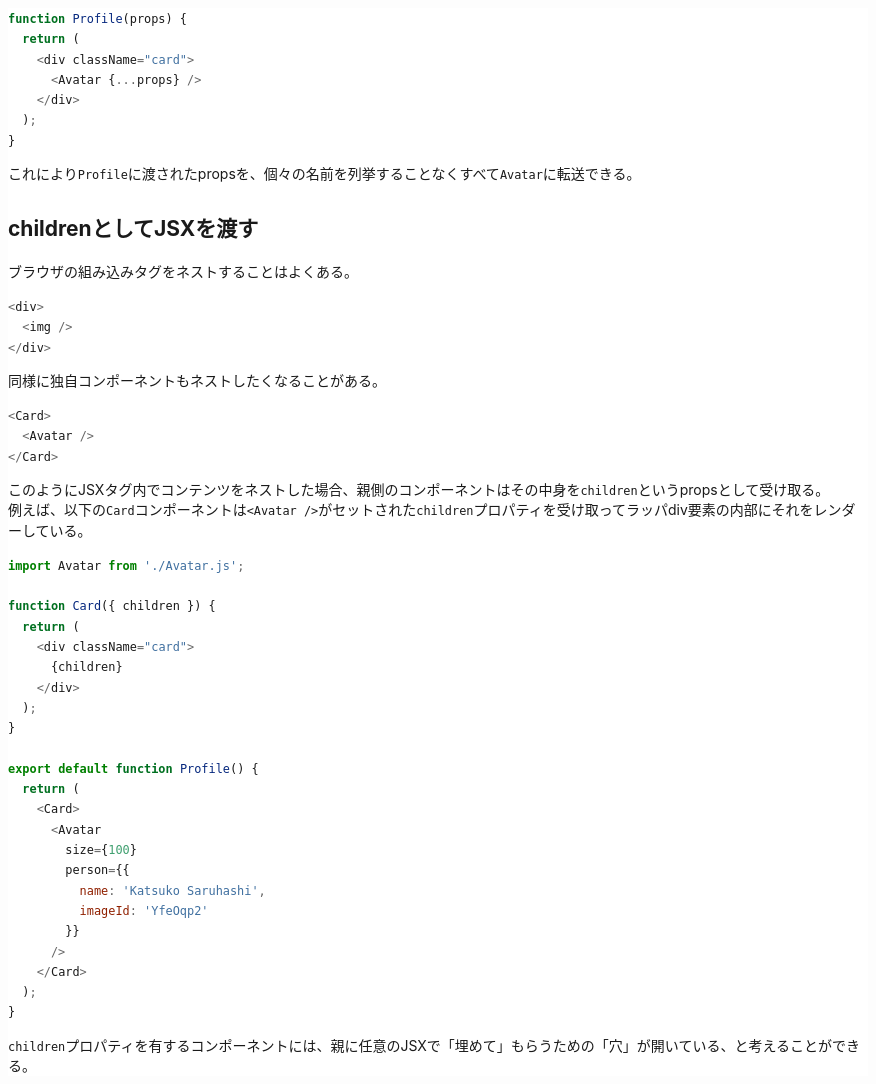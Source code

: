 ```javascript
function Profile(props) {
  return (
    <div className="card">
      <Avatar {...props} />
    </div>
  );
}
```
これにより`Profile`に渡されたpropsを、個々の名前を列挙することなくすべて`Avatar`に転送できる。<br />

## childrenとしてJSXを渡す
ブラウザの組み込みタグをネストすることはよくある。<br />

```javascript
<div>
  <img />
</div>
```
同様に独自コンポーネントもネストしたくなることがある。<br />

```javascript
<Card>
  <Avatar />
</Card>
```
このようにJSXタグ内でコンテンツをネストした場合、親側のコンポーネントはその中身を`children`というpropsとして受け取る。<br />
例えば、以下の`Card`コンポーネントは`<Avatar />`がセットされた`children`プロパティを受け取ってラッパdiv要素の内部にそれをレンダーしている。<br />

```javascript
import Avatar from './Avatar.js';

function Card({ children }) {
  return (
    <div className="card">
      {children}
    </div>
  );
}

export default function Profile() {
  return (
    <Card>
      <Avatar
        size={100}
        person={{ 
          name: 'Katsuko Saruhashi',
          imageId: 'YfeOqp2'
        }}
      />
    </Card>
  );
}
```
`children`プロパティを有するコンポーネントには、親に任意のJSXで「埋めて」もらうための「穴」が開いている、と考えることができる。<br />
